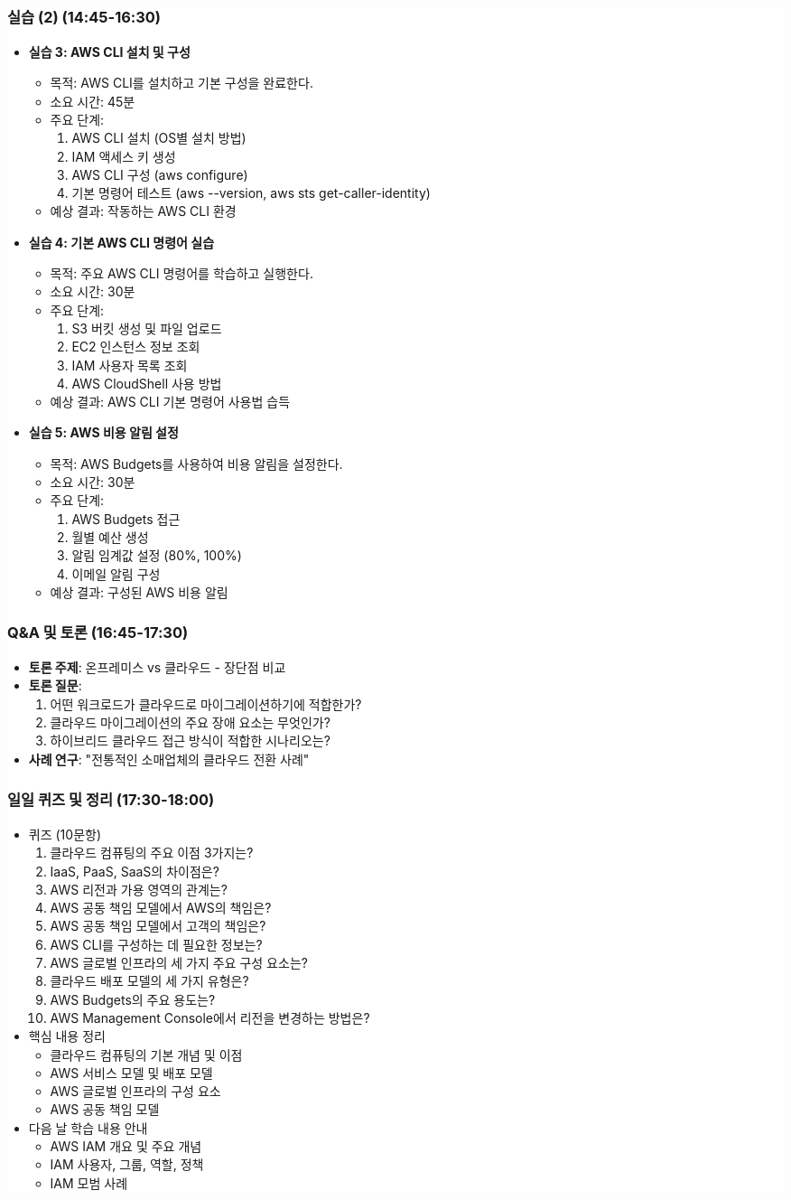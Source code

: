 ### 실습 (2) (14:45-16:30)
- **실습 3: AWS CLI 설치 및 구성**
  - 목적: AWS CLI를 설치하고 기본 구성을 완료한다.
  - 소요 시간: 45분
  - 주요 단계:
    1. AWS CLI 설치 (OS별 설치 방법)
    2. IAM 액세스 키 생성
    3. AWS CLI 구성 (aws configure)
    4. 기본 명령어 테스트 (aws --version, aws sts get-caller-identity)
  - 예상 결과: 작동하는 AWS CLI 환경
  
- **실습 4: 기본 AWS CLI 명령어 실습**
  - 목적: 주요 AWS CLI 명령어를 학습하고 실행한다.
  - 소요 시간: 30분
  - 주요 단계:
    1. S3 버킷 생성 및 파일 업로드
    2. EC2 인스턴스 정보 조회
    3. IAM 사용자 목록 조회
    4. AWS CloudShell 사용 방법
  - 예상 결과: AWS CLI 기본 명령어 사용법 습득

- **실습 5: AWS 비용 알림 설정**
  - 목적: AWS Budgets를 사용하여 비용 알림을 설정한다.
  - 소요 시간: 30분
  - 주요 단계:
    1. AWS Budgets 접근
    2. 월별 예산 생성
    3. 알림 임계값 설정 (80%, 100%)
    4. 이메일 알림 구성
  - 예상 결과: 구성된 AWS 비용 알림

### Q&A 및 토론 (16:45-17:30)
- **토론 주제**: 온프레미스 vs 클라우드 - 장단점 비교
- **토론 질문**:
  1. 어떤 워크로드가 클라우드로 마이그레이션하기에 적합한가?
  2. 클라우드 마이그레이션의 주요 장애 요소는 무엇인가?
  3. 하이브리드 클라우드 접근 방식이 적합한 시나리오는?
- **사례 연구**: "전통적인 소매업체의 클라우드 전환 사례"

### 일일 퀴즈 및 정리 (17:30-18:00)
- 퀴즈 (10문항)
  1. 클라우드 컴퓨팅의 주요 이점 3가지는?
  2. IaaS, PaaS, SaaS의 차이점은?
  3. AWS 리전과 가용 영역의 관계는?
  4. AWS 공동 책임 모델에서 AWS의 책임은?
  5. AWS 공동 책임 모델에서 고객의 책임은?
  6. AWS CLI를 구성하는 데 필요한 정보는?
  7. AWS 글로벌 인프라의 세 가지 주요 구성 요소는?
  8. 클라우드 배포 모델의 세 가지 유형은?
  9. AWS Budgets의 주요 용도는?
  10. AWS Management Console에서 리전을 변경하는 방법은?
- 핵심 내용 정리
  - 클라우드 컴퓨팅의 기본 개념 및 이점
  - AWS 서비스 모델 및 배포 모델
  - AWS 글로벌 인프라의 구성 요소
  - AWS 공동 책임 모델
- 다음 날 학습 내용 안내
  - AWS IAM 개요 및 주요 개념
  - IAM 사용자, 그룹, 역할, 정책
  - IAM 모범 사례
